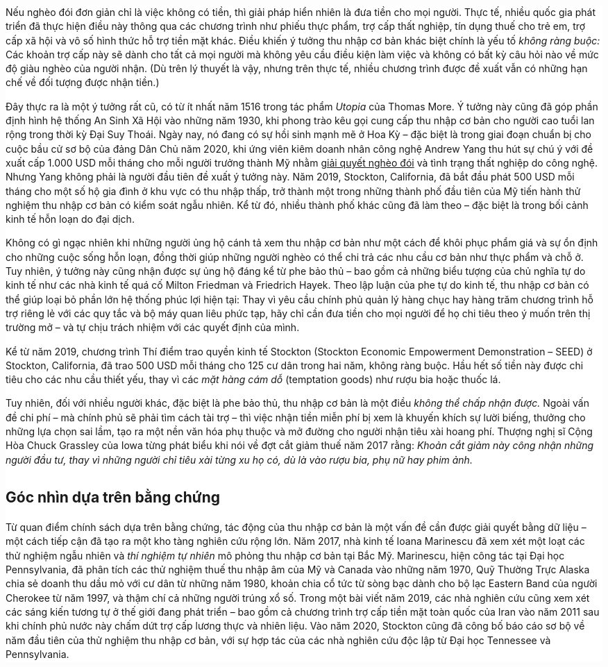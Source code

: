 Nếu nghèo đói đơn giản chỉ là việc không có tiền, thì giải pháp hiển nhiên là đưa tiền cho mọi người. Thực tế, nhiều quốc gia phát triển đã thực hiện điều này thông qua các chương trình như phiếu thực phẩm, trợ cấp thất nghiệp, tín dụng thuế cho trẻ em, trợ cấp xã hội và vô số hình thức hỗ trợ tiền mặt khác. Điều khiến ý tưởng thu nhập cơ bản khác biệt chính là yếu tố _không ràng buộc:_ Các khoản trợ cấp này sẽ dành cho tất cả mọi người mà không yêu cầu điều kiện làm việc và không có bất kỳ câu hỏi nào về mức độ giàu nghèo của người nhận. (Dù trên lý thuyết là vậy, nhưng trên thực tế, nhiều chương trình được đề xuất vẫn có những hạn chế về đối tượng được nhận tiền.)

Đây thực ra là một ý tưởng rất cũ, có từ ít nhất năm 1516 trong tác phẩm _Utopia_ của Thomas More. Ý tưởng này cũng đã góp phần định hình hệ thống An Sinh Xã Hội vào những năm 1930, khi phong trào kêu gọi cung cấp thu nhập cơ bản cho người cao tuổi lan rộng trong thời kỳ Đại Suy Thoái. Ngày nay, nó đang có sự hồi sinh mạnh mẽ ở Hoa Kỳ – đặc biệt là trong giai đoạn chuẩn bị cho cuộc bầu cử sơ bộ của đảng Dân Chủ năm 2020, khi ứng viên kiêm doanh nhân công nghệ Andrew Yang thu hút sự chú ý với đề xuất cấp 1.000 USD mỗi tháng cho mỗi người trưởng thành Mỹ nhằm [giải quyết nghèo đói](https://nhavantuonglai.com/article/giai-quyet-ngheo-doi) và tình trạng thất nghiệp do công nghệ. Nhưng Yang không phải là người đầu tiên đề xuất ý tưởng này. Năm 2019, Stockton, California, đã bắt đầu phát 500 USD mỗi tháng cho một số hộ gia đình ở khu vực có thu nhập thấp, trở thành một trong những thành phố đầu tiên của Mỹ tiến hành thử nghiệm thu nhập cơ bản có kiểm soát ngẫu nhiên. Kể từ đó, nhiều thành phố khác cũng đã làm theo – đặc biệt là trong bối cảnh kinh tế hỗn loạn do đại dịch.

Không có gì ngạc nhiên khi những người ủng hộ cánh tả xem thu nhập cơ bản như một cách để khôi phục phẩm giá và sự ổn định cho những cuộc sống hỗn loạn, đồng thời giúp những người nghèo có thể chi trả các nhu cầu cơ bản như thực phẩm và chỗ ở. Tuy nhiên, ý tưởng này cũng nhận được sự ủng hộ đáng kể từ phe bảo thủ – bao gồm cả những biểu tượng của chủ nghĩa tự do kinh tế như các nhà kinh tế quá cố Milton Friedman và Friedrich Hayek. Theo lập luận của phe tự do kinh tế, thu nhập cơ bản có thể giúp loại bỏ phần lớn hệ thống phúc lợi hiện tại: Thay vì yêu cầu chính phủ quản lý hàng chục hay hàng trăm chương trình hỗ trợ riêng lẻ với các quy tắc và bộ máy quan liêu phức tạp, hãy chỉ cần đưa tiền cho mọi người để họ chi tiêu theo ý muốn trên thị trường mở – và tự chịu trách nhiệm với các quyết định của mình.

Kể từ năm 2019, chương trình Thí điểm trao quyền kinh tế Stockton (Stockton Economic Empowerment Demonstration – SEED) ở Stockton, California, đã trao 500 USD mỗi tháng cho 125 cư dân trong hai năm, không ràng buộc. Hầu hết số tiền này được chi tiêu cho các nhu cầu thiết yếu, thay vì các _mặt hàng cám dỗ_ (temptation goods) như rượu bia hoặc thuốc lá.

Tuy nhiên, đối với nhiều người khác, đặc biệt là phe bảo thủ, thu nhập cơ bản là một điều _không thể chấp nhận được._ Ngoài vấn đề chi phí – mà chính phủ sẽ phải tìm cách tài trợ – thì việc nhận tiền miễn phí bị xem là khuyến khích sự lười biếng, thưởng cho những lựa chọn sai lầm, tạo ra một nền văn hóa phụ thuộc và mở đường cho người nhận tiêu xài hoang phí. Thượng nghị sĩ Cộng Hòa Chuck Grassley của Iowa từng phát biểu khi nói về đợt cắt giảm thuế năm 2017 rằng: _Khoản cắt giảm này công nhận những người đầu tư, thay vì những người chỉ tiêu xài từng xu họ có, dù là vào rượu bia, phụ nữ hay phim ảnh._

## Góc nhìn dựa trên bằng chứng

Từ quan điểm chính sách dựa trên bằng chứng, tác động của thu nhập cơ bản là một vấn đề cần được giải quyết bằng dữ liệu – một cách tiếp cận đã tạo ra một kho tàng nghiên cứu rộng lớn. Năm 2017, nhà kinh tế Ioana Marinescu đã xem xét một loạt các thử nghiệm ngẫu nhiên và _thí nghiệm tự nhiên_ mô phỏng thu nhập cơ bản tại Bắc Mỹ. Marinescu, hiện công tác tại Đại học Pennsylvania, đã phân tích các thử nghiệm thuế thu nhập âm của Mỹ và Canada vào những năm 1970, Quỹ Thường Trực Alaska chia sẻ doanh thu dầu mỏ với cư dân từ những năm 1980, khoản chia cổ tức từ sòng bạc dành cho bộ lạc Eastern Band của người Cherokee từ năm 1997, và thậm chí cả những người trúng xổ số. Trong một bài viết năm 2019, các nhà nghiên cứu cũng xem xét các sáng kiến tương tự ở thế giới đang phát triển – bao gồm cả chương trình trợ cấp tiền mặt toàn quốc của Iran vào năm 2011 sau khi chính phủ nước này chấm dứt trợ cấp lương thực và nhiên liệu. Vào năm 2020, Stockton cũng đã công bố báo cáo sơ bộ về năm đầu tiên của thử nghiệm thu nhập cơ bản, với sự hợp tác của các nhà nghiên cứu độc lập từ Đại học Tennessee và Pennsylvania.

